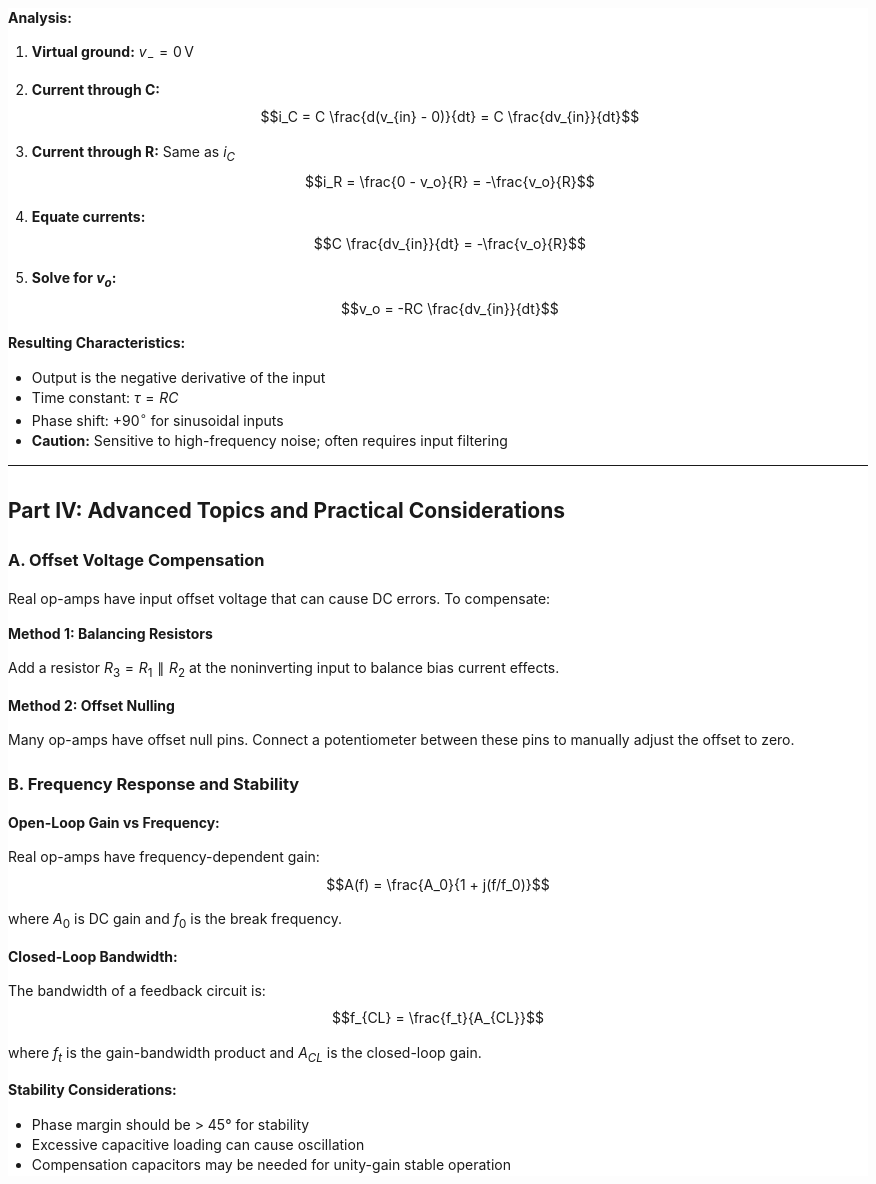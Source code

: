 **Analysis:**

1. **Virtual ground:** $v_- = 0\,\text{V}$

2. **Current through C:**
$$i_C = C \frac{d(v_{in} - 0)}{dt} = C \frac{dv_{in}}{dt}$$

3. **Current through R:** Same as $i_C$
$$i_R = \frac{0 - v_o}{R} = -\frac{v_o}{R}$$

4. **Equate currents:**
$$C \frac{dv_{in}}{dt} = -\frac{v_o}{R}$$

5. **Solve for $v_o$:**
$$v_o = -RC \frac{dv_{in}}{dt}$$

**Resulting Characteristics:**
* Output is the negative derivative of the input
* Time constant: $\tau = RC$
* Phase shift: $+90^\circ$ for sinusoidal inputs
* **Caution:** Sensitive to high-frequency noise; often requires input filtering

---

## Part IV: Advanced Topics and Practical Considerations

### A. Offset Voltage Compensation

Real op-amps have input offset voltage that can cause DC errors. To compensate:

**Method 1: Balancing Resistors**

Add a resistor $R_3 = R_1 \parallel R_2$ at the noninverting input to balance bias current effects.

**Method 2: Offset Nulling**

Many op-amps have offset null pins. Connect a potentiometer between these pins to manually adjust the offset to zero.

### B. Frequency Response and Stability

**Open-Loop Gain vs Frequency:**

Real op-amps have frequency-dependent gain:
$$A(f) = \frac{A_0}{1 + j(f/f_0)}$$

where $A_0$ is DC gain and $f_0$ is the break frequency.

**Closed-Loop Bandwidth:**

The bandwidth of a feedback circuit is:
$$f_{CL} = \frac{f_t}{A_{CL}}$$

where $f_t$ is the gain-bandwidth product and $A_{CL}$ is the closed-loop gain.

**Stability Considerations:**
* Phase margin should be > 45° for stability
* Excessive capacitive loading can cause oscillation
* Compensation capacitors may be needed for unity-gain stable operation
